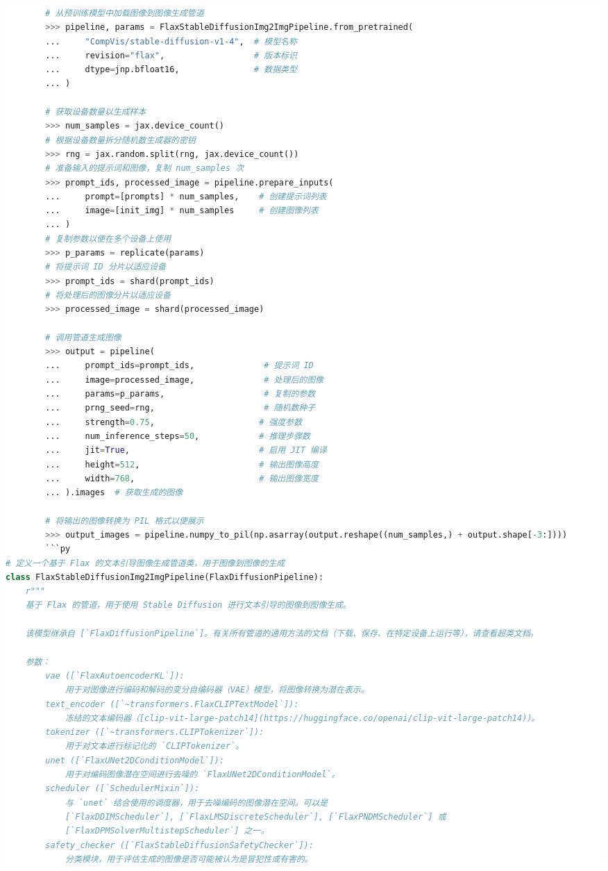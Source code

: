 ```py  # 示例文档字符串的结束标记
        # 从预训练模型中加载图像到图像生成管道
        >>> pipeline, params = FlaxStableDiffusionImg2ImgPipeline.from_pretrained(
        ...     "CompVis/stable-diffusion-v1-4",  # 模型名称
        ...     revision="flax",                  # 版本标识
        ...     dtype=jnp.bfloat16,               # 数据类型
        ... )

        # 获取设备数量以生成样本
        >>> num_samples = jax.device_count()
        # 根据设备数量拆分随机数生成器的密钥
        >>> rng = jax.random.split(rng, jax.device_count())
        # 准备输入的提示词和图像，复制 num_samples 次
        >>> prompt_ids, processed_image = pipeline.prepare_inputs(
        ...     prompt=[prompts] * num_samples,    # 创建提示词列表
        ...     image=[init_img] * num_samples     # 创建图像列表
        ... )
        # 复制参数以便在多个设备上使用
        >>> p_params = replicate(params)
        # 将提示词 ID 分片以适应设备
        >>> prompt_ids = shard(prompt_ids)
        # 将处理后的图像分片以适应设备
        >>> processed_image = shard(processed_image)

        # 调用管道生成图像
        >>> output = pipeline(
        ...     prompt_ids=prompt_ids,              # 提示词 ID
        ...     image=processed_image,              # 处理后的图像
        ...     params=p_params,                    # 复制的参数
        ...     prng_seed=rng,                      # 随机数种子
        ...     strength=0.75,                     # 强度参数
        ...     num_inference_steps=50,            # 推理步骤数
        ...     jit=True,                          # 启用 JIT 编译
        ...     height=512,                        # 输出图像高度
        ...     width=768,                         # 输出图像宽度
        ... ).images  # 获取生成的图像

        # 将输出的图像转换为 PIL 格式以便展示
        >>> output_images = pipeline.numpy_to_pil(np.asarray(output.reshape((num_samples,) + output.shape[-3:])))
        ```py 
# 定义一个基于 Flax 的文本引导图像生成管道类，用于图像到图像的生成
class FlaxStableDiffusionImg2ImgPipeline(FlaxDiffusionPipeline):
    r"""
    基于 Flax 的管道，用于使用 Stable Diffusion 进行文本引导的图像到图像生成。

    该模型继承自 [`FlaxDiffusionPipeline`]。有关所有管道的通用方法的文档（下载、保存、在特定设备上运行等），请查看超类文档。

    参数：
        vae ([`FlaxAutoencoderKL`]):
            用于对图像进行编码和解码的变分自编码器（VAE）模型，将图像转换为潜在表示。
        text_encoder ([`~transformers.FlaxCLIPTextModel`]):
            冻结的文本编码器（[clip-vit-large-patch14](https://huggingface.co/openai/clip-vit-large-patch14)）。
        tokenizer ([`~transformers.CLIPTokenizer`]):
            用于对文本进行标记化的 `CLIPTokenizer`。
        unet ([`FlaxUNet2DConditionModel`]):
            用于对编码图像潜在空间进行去噪的 `FlaxUNet2DConditionModel`。
        scheduler ([`SchedulerMixin`]):
            与 `unet` 结合使用的调度器，用于去噪编码的图像潜在空间。可以是
            [`FlaxDDIMScheduler`], [`FlaxLMSDiscreteScheduler`], [`FlaxPNDMScheduler`] 或
            [`FlaxDPMSolverMultistepScheduler`] 之一。
        safety_checker ([`FlaxStableDiffusionSafetyChecker`]):
            分类模块，用于评估生成的图像是否可能被认为是冒犯性或有害的。
```